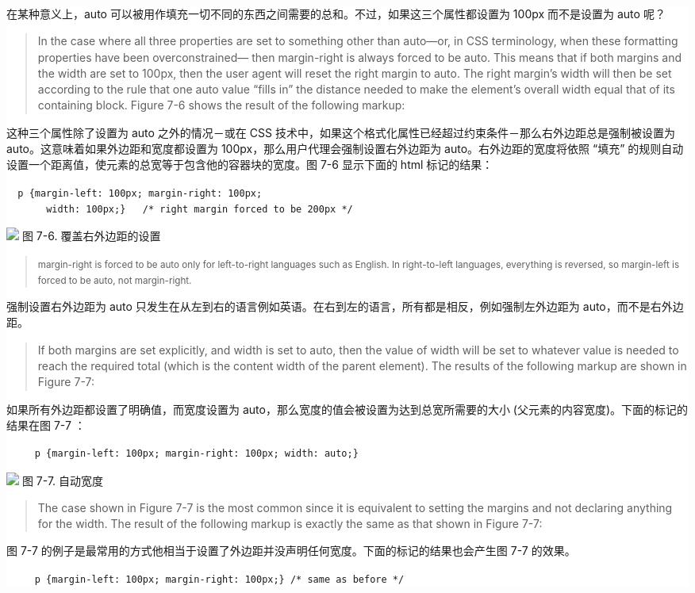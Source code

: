 在某种意义上，auto 可以被用作填充一切不同的东西之间需要的总和。不过，如果这三个属性都设置为 100px 而不是设置为 auto 呢？

> In the case where all three properties are set to something other than auto—or, in CSS terminology, when these formatting properties have been overconstrained— then margin-right is always forced to be auto. This means that if both margins and the width are set to 100px, then the user agent will reset the right margin to auto. The right margin’s width will then be set according to the rule that one auto value “fills in” the distance needed to make the element’s overall width equal that of its containing block. Figure 7-6 shows the result of the following markup:

这种三个属性除了设置为 auto 之外的情况－或在 CSS 技术中，如果这个格式化属性已经超过约束条件－那么右外边距总是强制被设置为 auto。这意味着如果外边距和宽度都设置为 100px，那么用户代理会强制设置右外边距为 auto。右外边距的宽度将依照 “填充” 的规则自动设置一个距离值，使元素的总宽等于包含他的容器块的宽度。图 7-6 显示下面的 html 标记的结果：

```html
  p {margin-left: 100px; margin-right: 100px;
       width: 100px;}   /* right margin forced to be 200px */
```

![](/images/2016/01/7-6.png)
图 7-6. 覆盖右外边距的设置

> <small>margin-right is forced to be auto only for left-to-right languages such as English. In right-to-left languages, everything is reversed, so margin-left is forced to be auto, not margin-right.</small>

强制设置右外边距为 auto 只发生在从左到右的语言例如英语。在右到左的语言，所有都是相反，例如强制左外边距为 auto，而不是右外边距。

> If both margins are set explicitly, and width is set to auto, then the value of width will be set to whatever value is needed to reach the required total (which is the content width of the parent element). The results of the following markup are shown in Figure 7-7:

如果所有外边距都设置了明确值，而宽度设置为 auto，那么宽度的值会被设置为达到总宽所需要的大小  (父元素的内容宽度)。下面的标记的结果在图 7-7 ：

```html
     p {margin-left: 100px; margin-right: 100px; width: auto;}
```

![](/images/2016/01/7-7.png)
图 7-7. 自动宽度

> The case shown in Figure 7-7 is the most common since it is equivalent to setting the margins and not declaring anything for the width. The result of the following markup is exactly the same as that shown in Figure 7-7:

图 7-7 的例子是最常用的方式他相当于设置了外边距并没声明任何宽度。下面的标记的结果也会产生图 7-7 的效果。

```html
     p {margin-left: 100px; margin-right: 100px;} /* same as before */
```
